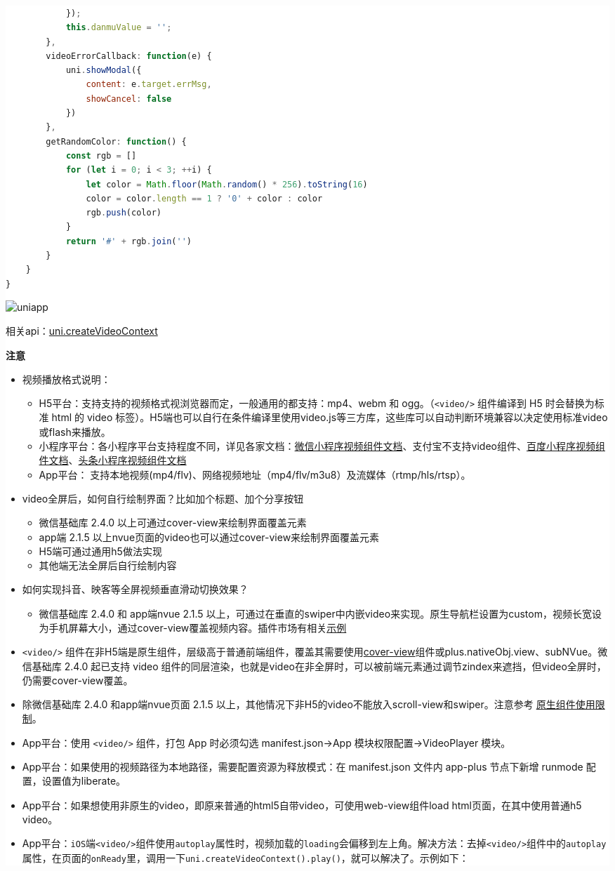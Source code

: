 ```javascript
            });
            this.danmuValue = '';
        },
        videoErrorCallback: function(e) {
            uni.showModal({
                content: e.target.errMsg,
                showCancel: false
            })
        },
        getRandomColor: function() {
            const rgb = []
            for (let i = 0; i < 3; ++i) {
                let color = Math.floor(Math.random() * 256).toString(16)
                color = color.length == 1 ? '0' + color : color
                rgb.push(color)
            }
            return '#' + rgb.join('')
        }
    }
}
```

![uniapp](https://img-cdn-qiniu.dcloud.net.cn/uniapp/doc/img/video.png)

相关api：[uni.createVideoContext](/api/media/video-context?id=createvideocontext)

**注意**
 
- 视频播放格式说明：
	* H5平台：支持支持的视频格式视浏览器而定，一般通用的都支持：mp4、webm 和 ogg。（``<video/>`` 组件编译到 H5 时会替换为标准 html 的 video 标签）。H5端也可以自行在条件编译里使用video.js等三方库，这些库可以自动判断环境兼容以决定使用标准video或flash来播放。
	* 小程序平台：各小程序平台支持程度不同，详见各家文档：[微信小程序视频组件文档](https://developers.weixin.qq.com/miniprogram/dev/component/video.html)、支付宝不支持video组件、[百度小程序视频组件文档](https://smartprogram.baidu.com/docs/develop/component/media/#video/)、[头条小程序视频组件文档](https://developer.toutiao.com/docs/comp/video.html)
	* App平台： 支持本地视频(mp4/flv)、网络视频地址（mp4/flv/m3u8）及流媒体（rtmp/hls/rtsp）。

- video全屏后，如何自行绘制界面？比如加个标题、加个分享按钮
	* 微信基础库 2.4.0 以上可通过cover-view来绘制界面覆盖元素
	* app端 2.1.5 以上nvue页面的video也可以通过cover-view来绘制界面覆盖元素
	* H5端可通过通用h5做法实现
	* 其他端无法全屏后自行绘制内容

- 如何实现抖音、映客等全屏视频垂直滑动切换效果？
	* 微信基础库 2.4.0 和 app端nvue 2.1.5 以上，可通过在垂直的swiper中内嵌video来实现。原生导航栏设置为custom，视频长宽设为手机屏幕大小，通过cover-view覆盖视频内容。插件市场有相关[示例](https://ext.dcloud.net.cn/search?q=%E6%8A%96%E9%9F%B3)

- `<video/>` 组件在非H5端是原生组件，层级高于普通前端组件，覆盖其需要使用[cover-view](https://uniapp.dcloud.io/component/cover-view?id=cover-view)组件或plus.nativeObj.view、subNVue。微信基础库 2.4.0 起已支持 video 组件的同层渲染，也就是video在非全屏时，可以被前端元素通过调节zindex来遮挡，但video全屏时，仍需要cover-view覆盖。
- 除微信基础库 2.4.0 和app端nvue页面 2.1.5 以上，其他情况下非H5的video不能放入scroll-view和swiper。注意参考 [原生组件使用限制](/component/native-component)。

- App平台：使用 `<video/>` 组件，打包 App 时必须勾选 manifest.json->App 模块权限配置->VideoPlayer 模块。
- App平台：如果使用的视频路径为本地路径，需要配置资源为释放模式：在 manifest.json 文件内 app-plus 节点下新增 runmode 配置，设置值为liberate。
- App平台：如果想使用非原生的video，即原来普通的html5自带video，可使用web-view组件load html页面，在其中使用普通h5 video。
- App平台：`iOS`端`<video/>`组件使用`autoplay`属性时，视频加载的`loading`会偏移到左上角。解决方法：去掉`<video/>`组件中的`autoplay`属性，在页面的`onReady`里，调用一下`uni.createVideoContext().play()`，就可以解决了。示例如下：
